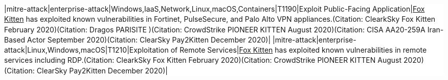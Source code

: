 |mitre-attack|enterprise-attack|Windows,IaaS,Network,Linux,macOS,Containers|T1190|Exploit Public-Facing Application|[Fox Kitten](https://attack.mitre.org/groups/G0117) has exploited known vulnerabilities in Fortinet, PulseSecure, and Palo Alto VPN appliances.(Citation: ClearkSky Fox Kitten February 2020)(Citation: Dragos PARISITE )(Citation: CrowdStrike PIONEER KITTEN August 2020)(Citation: CISA AA20-259A Iran-Based Actor September 2020)(Citation: ClearSky Pay2Kitten December 2020)|
|mitre-attack|enterprise-attack|Linux,Windows,macOS|T1210|Exploitation of Remote Services|[Fox Kitten](https://attack.mitre.org/groups/G0117) has exploited known vulnerabilities in remote services including RDP.(Citation: ClearkSky Fox Kitten February 2020)(Citation: CrowdStrike PIONEER KITTEN August 2020)(Citation: ClearSky Pay2Kitten December 2020)|
